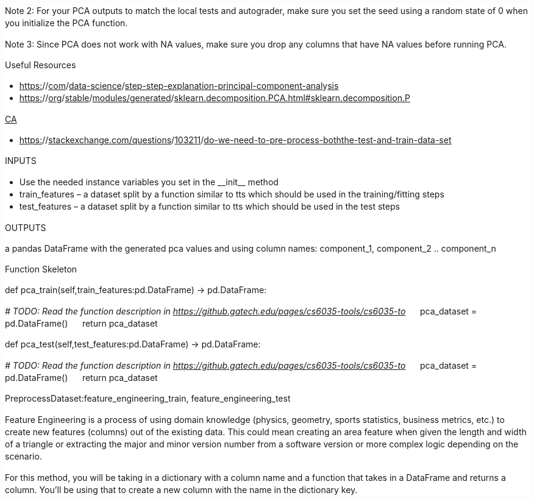 Note 2: For your PCA outputs to match the local tests and autograder, make sure you set the seed using a random state of 0 when you initialize the PCA function.

Note 3: Since PCA does not work with NA values, make sure you drop any columns that have NA values before running PCA.

Useful Resources

<ul>
<li><u>https:</u>//<u>com</u>/<u>data-science</u>/<u>step-step-explanation-principal-component-anal</u>y<u>sis</u></li>
<li><u>https:</u>//<u>or</u>g/<u>stable</u>/<u>modules/</u>g<u>enerated</u>/<u>sklearn.decomposition.PCA.html#sklearn.decomposition.P</u></li>
</ul>
<u>CA</u>

<ul>
<li><u>https:</u>//<u>stackexchan</u>g<u>e.com/questions</u>/<u>103211</u>/<u>do-we-need-to-pre-process-boththe-test-and-train-data-set</u></li>
</ul>
INPUTS

<ul>
<li>Use the needed instance variables you set in the __init__ method</li>
<li>train_features – a dataset split by a function similar to tts which should be used in the training/fitting steps</li>
<li>test_features – a dataset split by a function similar to tts which should be used in the test steps</li>
</ul>
OUTPUTS

a pandas DataFrame with the generated pca values and using column names: component_1, component_2 .. component_n

Function Skeleton

def pca_train(self,train_features:pd.DataFrame) -&gt; pd.DataFrame:

<em># TODO: Read the function description in https://github.gatech.edu/pages/cs6035-tools/cs6035-to </em>&nbsp;&nbsp;&nbsp;&nbsp;&nbsp;pca_dataset = pd.DataFrame() &nbsp;&nbsp;&nbsp;&nbsp;&nbsp;return pca_dataset

def pca_test(self,test_features:pd.DataFrame) -&gt; pd.DataFrame:

<em># TODO: Read the function description in https://github.gatech.edu/pages/cs6035-tools/cs6035-to </em>&nbsp;&nbsp;&nbsp;&nbsp;&nbsp;pca_dataset = pd.DataFrame() &nbsp;&nbsp;&nbsp;&nbsp;&nbsp;return pca_dataset

PreprocessDataset:feature_engineering_train, feature_engineering_test

Feature Engineering is a process of using domain knowledge (physics, geometry, sports statistics, business metrics, etc.) to create new features (columns) out of the existing data. This could mean creating an area feature when given the length and width of a triangle or extracting the major and minor version number from a software version or more complex logic depending on the scenario.

For this method, you will be taking in a dictionary with a column name and a function that takes in a DataFrame and returns a column. You’ll be using that to create a new column with the name in the dictionary key.

